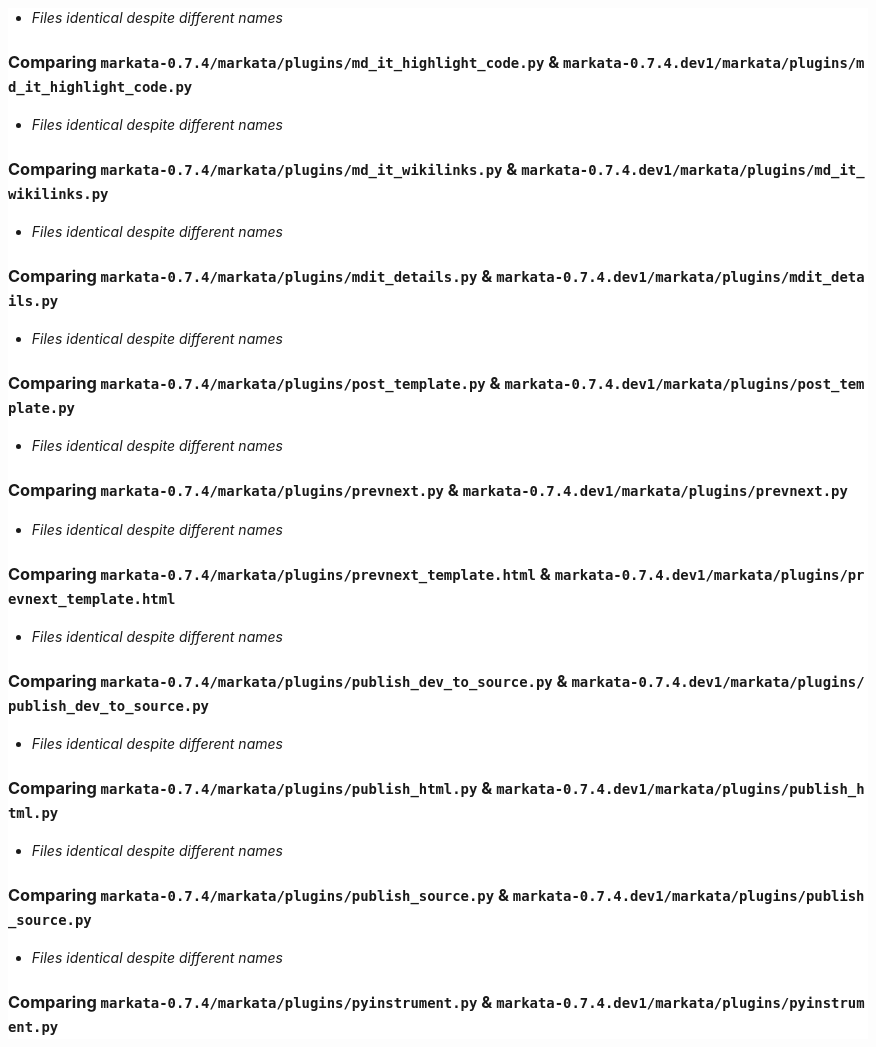  * *Files identical despite different names*

### Comparing `markata-0.7.4/markata/plugins/md_it_highlight_code.py` & `markata-0.7.4.dev1/markata/plugins/md_it_highlight_code.py`

 * *Files identical despite different names*

### Comparing `markata-0.7.4/markata/plugins/md_it_wikilinks.py` & `markata-0.7.4.dev1/markata/plugins/md_it_wikilinks.py`

 * *Files identical despite different names*

### Comparing `markata-0.7.4/markata/plugins/mdit_details.py` & `markata-0.7.4.dev1/markata/plugins/mdit_details.py`

 * *Files identical despite different names*

### Comparing `markata-0.7.4/markata/plugins/post_template.py` & `markata-0.7.4.dev1/markata/plugins/post_template.py`

 * *Files identical despite different names*

### Comparing `markata-0.7.4/markata/plugins/prevnext.py` & `markata-0.7.4.dev1/markata/plugins/prevnext.py`

 * *Files identical despite different names*

### Comparing `markata-0.7.4/markata/plugins/prevnext_template.html` & `markata-0.7.4.dev1/markata/plugins/prevnext_template.html`

 * *Files identical despite different names*

### Comparing `markata-0.7.4/markata/plugins/publish_dev_to_source.py` & `markata-0.7.4.dev1/markata/plugins/publish_dev_to_source.py`

 * *Files identical despite different names*

### Comparing `markata-0.7.4/markata/plugins/publish_html.py` & `markata-0.7.4.dev1/markata/plugins/publish_html.py`

 * *Files identical despite different names*

### Comparing `markata-0.7.4/markata/plugins/publish_source.py` & `markata-0.7.4.dev1/markata/plugins/publish_source.py`

 * *Files identical despite different names*

### Comparing `markata-0.7.4/markata/plugins/pyinstrument.py` & `markata-0.7.4.dev1/markata/plugins/pyinstrument.py`
